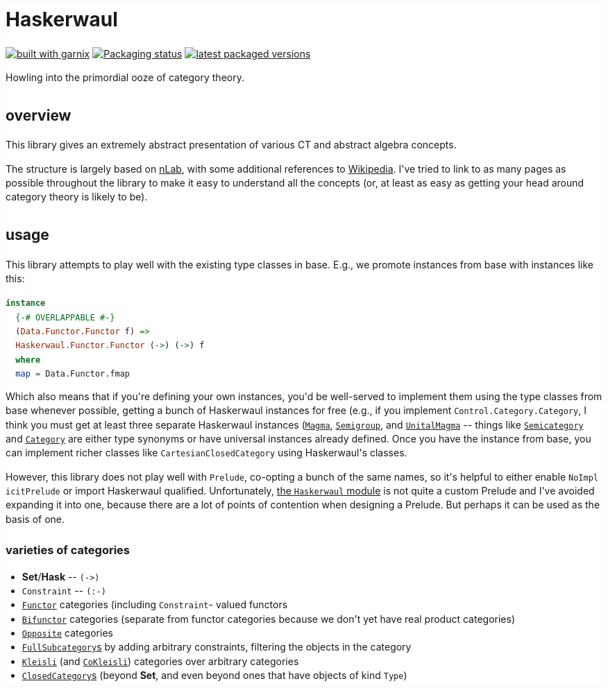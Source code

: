 # Haskerwaul

[![built with garnix](https://img.shields.io/endpoint?url=https%3A%2F%2Fgarnix.io%2Fapi%2Fbadges%2Fsellout%2Fhaskerwaul)](https://garnix.io)
[![Packaging status](https://repology.org/badge/tiny-repos/haskell:haskerwaul.svg)](https://repology.org/project/haskell:haskerwaul/versions)
[![latest packaged versions](https://repology.org/badge/latest-versions/haskell:haskerwaul.svg)](https://repology.org/project/haskell:haskerwaul/versions)

Howling into the primordial ooze of category theory.

## overview

This library gives an extremely abstract presentation of various CT and abstract algebra concepts.

The structure is largely based on [nLab](https://ncatlab.org/nlab/show/HomePage), with some additional references to [Wikipedia](https://www.wikipedia.org/). I've tried to link to as many pages as possible throughout the library to make it easy to understand all the concepts (or, at least as easy as getting your head around category theory is likely to be).

## usage

This library attempts to play well with the existing type classes in base. E.g., we promote instances from base with instances like this:

```haskell
instance
  {-# OVERLAPPABLE #-}
  (Data.Functor.Functor f) =>
  Haskerwaul.Functor.Functor (->) (->) f
  where
  map = Data.Functor.fmap
```

Which also means that if you're defining your own instances, you'd be well-served to implement them using the type classes from base whenever possible, getting a bunch of Haskerwaul instances for free (e.g., if you implement `Control.Category.Category`, I think you must get at least three separate Haskerwaul instances ([`Magma`](./src/Haskerwaul/Magma.hs), [`Semigroup`](./src/Haskerwaul/Semigroup.hs), and [`UnitalMagma`](./src/Haskerwaul/Magma/Unital.hs) -- things like [`Semicategory`](./src/Haskerwaul/Semicategory.hs) and [`Category`](./src/Haskerwaul/Category.hs) are either type synonyms or have universal instances already defined. Once you have the instance from base, you can implement richer classes like `CartesianClosedCategory` using Haskerwaul's classes.

However, this library does not play well with `Prelude`, co-opting a bunch of the same names, so it's helpful to either enable `NoImplicitPrelude` or import Haskerwaul qualified. Unfortunately, [the `Haskerwaul` module](./src/Haskerwaul.hs) is not quite a custom Prelude and I've avoided expanding it into one, because there are a lot of points of contention when designing a Prelude. But perhaps it can be used as the basis of one.

### varieties of categories

- **Set**/**Hask** -- `(->)`
- `Constraint` -- `(:-)`
- [`Functor`](./src/Haskerwaul/Functor.hs) categories (including `Constraint`-
  valued functors
- [`Bifunctor`](./src/Haskerwaul/Bifunctor.hs) categories (separate from functor
  categories because we don't yet have real product categories)
- [`Opposite`](./src/Haskerwaul/Category/Opposite.hs) categories
- [`FullSubcategory`s](./src/Haskerwaul/Subcategory/Full.hs) by adding arbitrary
  constraints, filtering the objects in the category
- [`Kleisli`](./src/Haskerwaul/Category/Kleisli.hs) (and
  [`CoKleisli`](./src/Haskerwaul/Category/CoKleisli.hs)) categories over
  arbitrary categories
- [`ClosedCategory`s](./src/Haskerwaul/Category/Closed.hs) (beyond **Set**, and
  even beyond ones that have objects of kind `Type`)